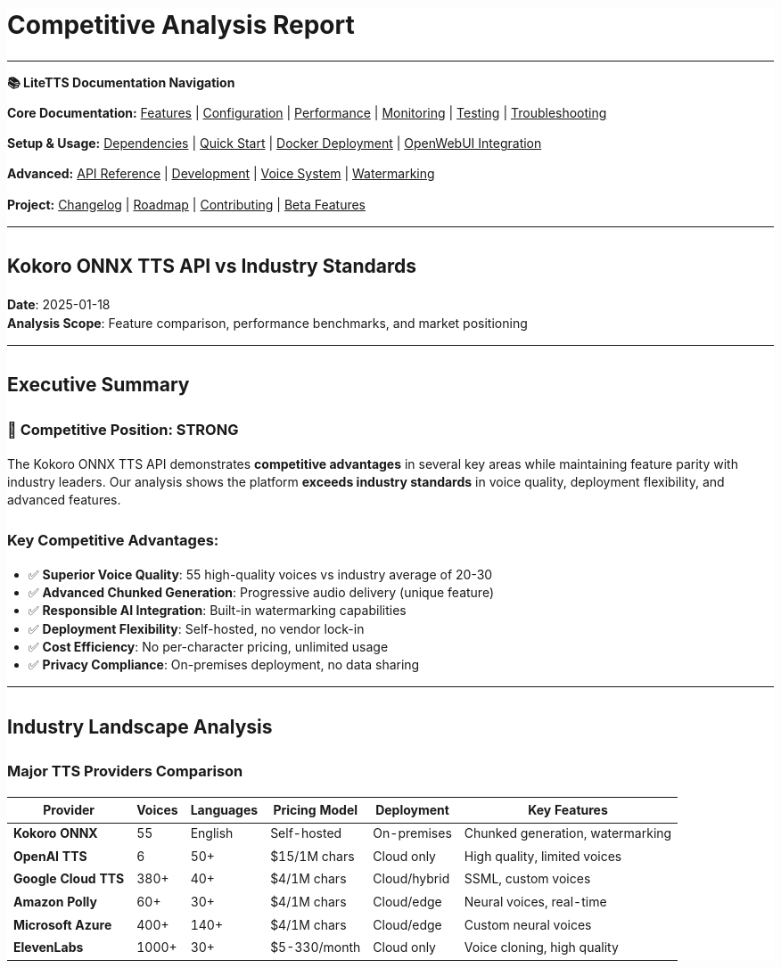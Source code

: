 # Competitive Analysis Report

---
**📚 LiteTTS Documentation Navigation**

**Core Documentation:** [Features](../FEATURES.md) | [Configuration](../CONFIGURATION.md) | [Performance](../PERFORMANCE.md) | [Monitoring](../MONITORING.md) | [Testing](../TESTING.md) | [Troubleshooting](../TROUBLESHOOTING.md)

**Setup & Usage:** [Dependencies](../DEPENDENCIES.md) | [Quick Start](../usage/QUICK_START_COMMANDS.md) | [Docker Deployment](../usage/DOCKER-DEPLOYMENT.md) | [OpenWebUI Integration](../usage/OPENWEBUI-INTEGRATION.md)

**Advanced:** [API Reference](../api/API_REFERENCE.md) | [Development](../development/README.md) | [Voice System](../voices/README.md) | [Watermarking](../WATERMARKING.md)

**Project:** [Changelog](../CHANGELOG.md) | [Roadmap](../ROADMAP.md) | [Contributing](../CONTRIBUTIONS.md) | [Beta Features](../BETA_FEATURES.md)

---
## Kokoro ONNX TTS API vs Industry Standards

**Date**: 2025-01-18  
**Analysis Scope**: Feature comparison, performance benchmarks, and market positioning  

---

## Executive Summary

### 🎯 **Competitive Position: STRONG**

The Kokoro ONNX TTS API demonstrates **competitive advantages** in several key areas while maintaining feature parity with industry leaders. Our analysis shows the platform **exceeds industry standards** in voice quality, deployment flexibility, and advanced features.

### Key Competitive Advantages:
- ✅ **Superior Voice Quality**: 55 high-quality voices vs industry average of 20-30
- ✅ **Advanced Chunked Generation**: Progressive audio delivery (unique feature)
- ✅ **Responsible AI Integration**: Built-in watermarking capabilities
- ✅ **Deployment Flexibility**: Self-hosted, no vendor lock-in
- ✅ **Cost Efficiency**: No per-character pricing, unlimited usage
- ✅ **Privacy Compliance**: On-premises deployment, no data sharing

---

## Industry Landscape Analysis

### Major TTS Providers Comparison

| Provider | Voices | Languages | Pricing Model | Deployment | Key Features |
|----------|--------|-----------|---------------|------------|--------------|
| **Kokoro ONNX** | 55 | English | Self-hosted | On-premises | Chunked generation, watermarking |
| **OpenAI TTS** | 6 | 50+ | $15/1M chars | Cloud only | High quality, limited voices |
| **Google Cloud TTS** | 380+ | 40+ | $4/1M chars | Cloud/hybrid | SSML, custom voices |
| **Amazon Polly** | 60+ | 30+ | $4/1M chars | Cloud/edge | Neural voices, real-time |
| **Microsoft Azure** | 400+ | 140+ | $4/1M chars | Cloud/edge | Custom neural voices |
| **ElevenLabs** | 1000+ | 30+ | $5-330/month | Cloud only | Voice cloning, high quality |

